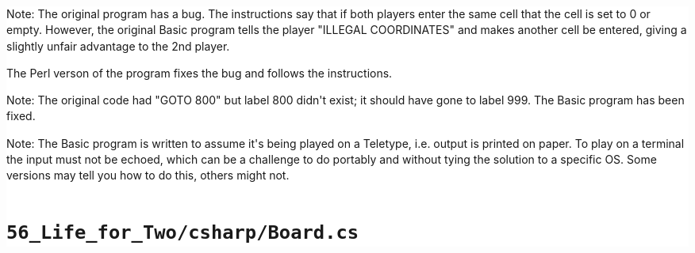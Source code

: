 Note: The original program has a bug. The instructions say that if both players
enter the same cell that the cell is set to 0 or empty. However, the original
Basic program tells the player "ILLEGAL COORDINATES" and makes another cell be entered,
giving a slightly unfair advantage to the 2nd player.

The Perl verson of the program fixes the bug and follows the instructions.

Note: The original code had "GOTO 800" but label 800 didn't exist; it should have gone to label 999.
The Basic program has been fixed.

Note: The Basic program is written to assume it's being played on a Teletype, i.e. output is printed
on paper. To play on a terminal the input must not be echoed, which can be a challenge to do portably
and without tying the solution to a specific OS. Some versions may tell you how to do this, others might not.


# `56_Life_for_Two/csharp/Board.cs`
